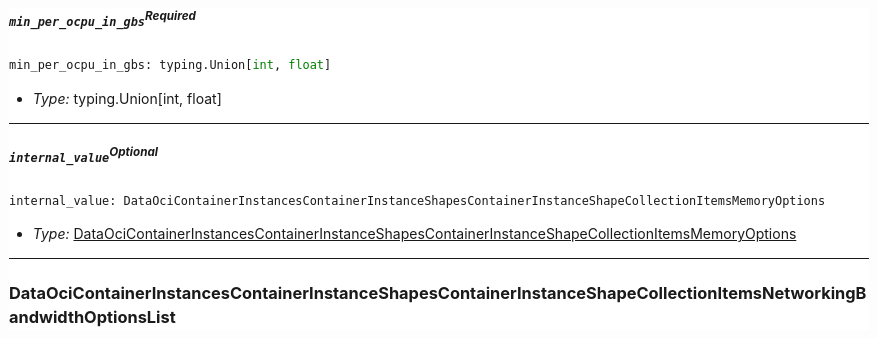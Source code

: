 ##### `min_per_ocpu_in_gbs`<sup>Required</sup> <a name="min_per_ocpu_in_gbs" id="rhizo-co-terraform-provider-oci.dataOciContainerInstancesContainerInstanceShapes.DataOciContainerInstancesContainerInstanceShapesContainerInstanceShapeCollectionItemsMemoryOptionsOutputReference.property.minPerOcpuInGbs"></a>

```python
min_per_ocpu_in_gbs: typing.Union[int, float]
```

- *Type:* typing.Union[int, float]

---

##### `internal_value`<sup>Optional</sup> <a name="internal_value" id="rhizo-co-terraform-provider-oci.dataOciContainerInstancesContainerInstanceShapes.DataOciContainerInstancesContainerInstanceShapesContainerInstanceShapeCollectionItemsMemoryOptionsOutputReference.property.internalValue"></a>

```python
internal_value: DataOciContainerInstancesContainerInstanceShapesContainerInstanceShapeCollectionItemsMemoryOptions
```

- *Type:* <a href="#rhizo-co-terraform-provider-oci.dataOciContainerInstancesContainerInstanceShapes.DataOciContainerInstancesContainerInstanceShapesContainerInstanceShapeCollectionItemsMemoryOptions">DataOciContainerInstancesContainerInstanceShapesContainerInstanceShapeCollectionItemsMemoryOptions</a>

---


### DataOciContainerInstancesContainerInstanceShapesContainerInstanceShapeCollectionItemsNetworkingBandwidthOptionsList <a name="DataOciContainerInstancesContainerInstanceShapesContainerInstanceShapeCollectionItemsNetworkingBandwidthOptionsList" id="rhizo-co-terraform-provider-oci.dataOciContainerInstancesContainerInstanceShapes.DataOciContainerInstancesContainerInstanceShapesContainerInstanceShapeCollectionItemsNetworkingBandwidthOptionsList"></a>

